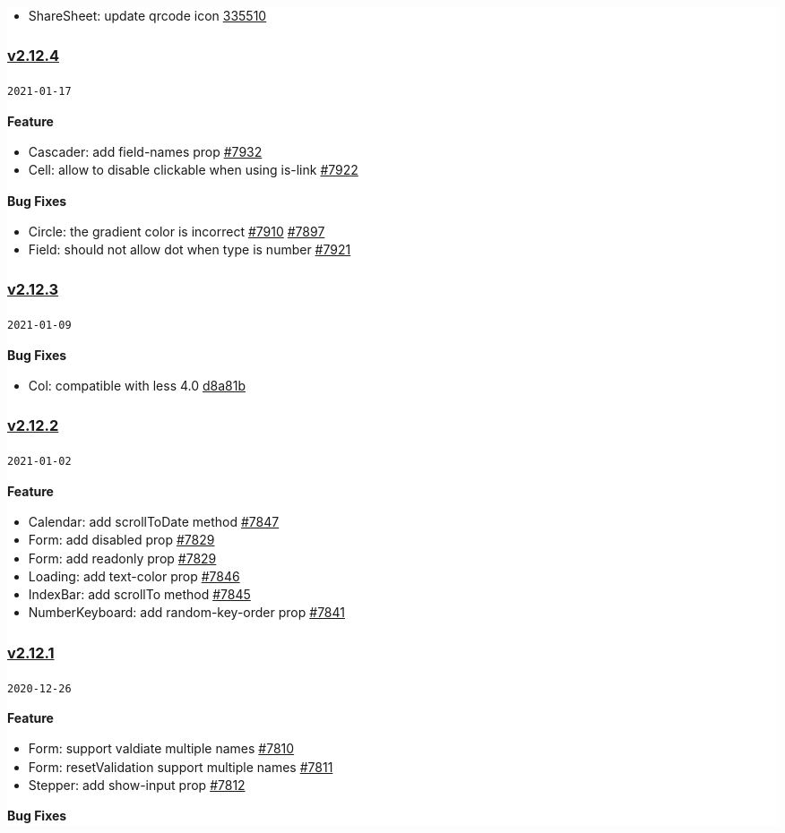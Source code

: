 - ShareSheet: update qrcode icon [335510](https://github.com/youzan/vant/commit/33551062e3e946107b05841ddd3914ab996600ce)

### [v2.12.4](https://github.com/youzan/vant/compare/v2.12.3...v2.12.4)

`2021-01-17`

**Feature**

- Cascader: add field-names prop [#7932](https://github.com/youzan/vant/issues/7932)
- Cell: allow to disable clickable when using is-link [#7922](https://github.com/youzan/vant/issues/7922)

**Bug Fixes**

- Circle: the gradient color is incorrect [#7910](https://github.com/youzan/vant/issues/7910) [#7897](https://github.com/youzan/vant/issues/7897)
- Field: should not allow dot when type is number [#7921](https://github.com/youzan/vant/issues/7921)

### [v2.12.3](https://github.com/youzan/vant/compare/v2.12.2...v2.12.3)

`2021-01-09`

**Bug Fixes**

- Col: compatible with less 4.0 [d8a81b](https://github.com/youzan/vant/commit/d8a81b26d8d867e810e54a40ea0d647bb6af3bee)

### [v2.12.2](https://github.com/youzan/vant/compare/v2.12.1...v2.12.2)

`2021-01-02`

**Feature**

- Calendar: add scrollToDate method [#7847](https://github.com/youzan/vant/issues/7847)
- Form: add disabled prop [#7829](https://github.com/youzan/vant/issues/7829)
- Form: add readonly prop [#7829](https://github.com/youzan/vant/issues/7829)
- Loading: add text-color prop [#7846](https://github.com/youzan/vant/issues/7846)
- IndexBar: add scrollTo method [#7845](https://github.com/youzan/vant/issues/7845)
- NumberKeyboard: add random-key-order prop [#7841](https://github.com/youzan/vant/issues/7841)

### [v2.12.1](https://github.com/youzan/vant/compare/v2.12.0...v2.12.1)

`2020-12-26`

**Feature**

- Form: support valdiate multiple names [#7810](https://github.com/youzan/vant/issues/7810)
- Form: resetValidation support multiple names [#7811](https://github.com/youzan/vant/issues/7811)
- Stepper: add show-input prop [#7812](https://github.com/youzan/vant/issues/7812)

**Bug Fixes**
